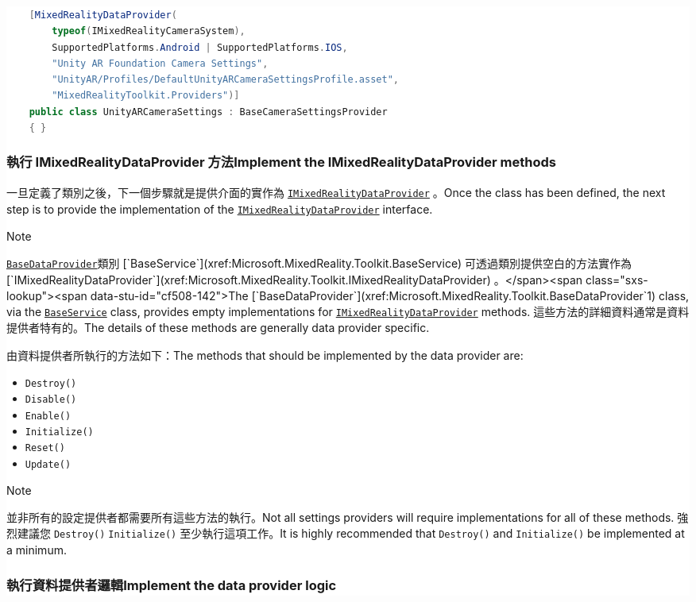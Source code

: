 ```c#
    [MixedRealityDataProvider(
        typeof(IMixedRealityCameraSystem),
        SupportedPlatforms.Android | SupportedPlatforms.IOS,
        "Unity AR Foundation Camera Settings",
        "UnityAR/Profiles/DefaultUnityARCameraSettingsProfile.asset",
        "MixedRealityToolkit.Providers")]
    public class UnityARCameraSettings : BaseCameraSettingsProvider
    { }
```

### <a name="implement-the-imixedrealitydataprovider-methods"></a><span data-ttu-id="cf508-140">執行 IMixedRealityDataProvider 方法</span><span class="sxs-lookup"><span data-stu-id="cf508-140">Implement the IMixedRealityDataProvider methods</span></span>

<span data-ttu-id="cf508-141">一旦定義了類別之後，下一個步驟就是提供介面的實作為 [`IMixedRealityDataProvider`](xref:Microsoft.MixedReality.Toolkit.IMixedRealityDataProvider) 。</span><span class="sxs-lookup"><span data-stu-id="cf508-141">Once the class has been defined, the next step is to provide the implementation of the [`IMixedRealityDataProvider`](xref:Microsoft.MixedReality.Toolkit.IMixedRealityDataProvider) interface.</span></span>

> [!NOTE]
> <span data-ttu-id="cf508-142">[`BaseDataProvider`](xref:Microsoft.MixedReality.Toolkit.BaseDataProvider`1)類別 [`BaseService`](xref:Microsoft.MixedReality.Toolkit.BaseService) 可透過類別提供空白的方法實作為 [`IMixedRealityDataProvider`](xref:Microsoft.MixedReality.Toolkit.IMixedRealityDataProvider) 。</span><span class="sxs-lookup"><span data-stu-id="cf508-142">The [`BaseDataProvider`](xref:Microsoft.MixedReality.Toolkit.BaseDataProvider`1) class, via the [`BaseService`](xref:Microsoft.MixedReality.Toolkit.BaseService) class, provides empty implementations for [`IMixedRealityDataProvider`](xref:Microsoft.MixedReality.Toolkit.IMixedRealityDataProvider) methods.</span></span> <span data-ttu-id="cf508-143">這些方法的詳細資料通常是資料提供者特有的。</span><span class="sxs-lookup"><span data-stu-id="cf508-143">The details of these methods are generally data provider specific.</span></span>

<span data-ttu-id="cf508-144">由資料提供者所執行的方法如下：</span><span class="sxs-lookup"><span data-stu-id="cf508-144">The methods that should be implemented by the data provider are:</span></span>

- `Destroy()`
- `Disable()`
- `Enable()`
- `Initialize()`
- `Reset()`
- `Update()`

> [!NOTE]
> <span data-ttu-id="cf508-145">並非所有的設定提供者都需要所有這些方法的執行。</span><span class="sxs-lookup"><span data-stu-id="cf508-145">Not all settings providers will require implementations for all of these methods.</span></span> <span data-ttu-id="cf508-146">強烈建議您 `Destroy()` `Initialize()` 至少執行這項工作。</span><span class="sxs-lookup"><span data-stu-id="cf508-146">It is highly recommended that `Destroy()` and `Initialize()` be implemented at a minimum.</span></span>

### <a name="implement-the-data-provider-logic"></a><span data-ttu-id="cf508-147">執行資料提供者邏輯</span><span class="sxs-lookup"><span data-stu-id="cf508-147">Implement the data provider logic</span></span>
